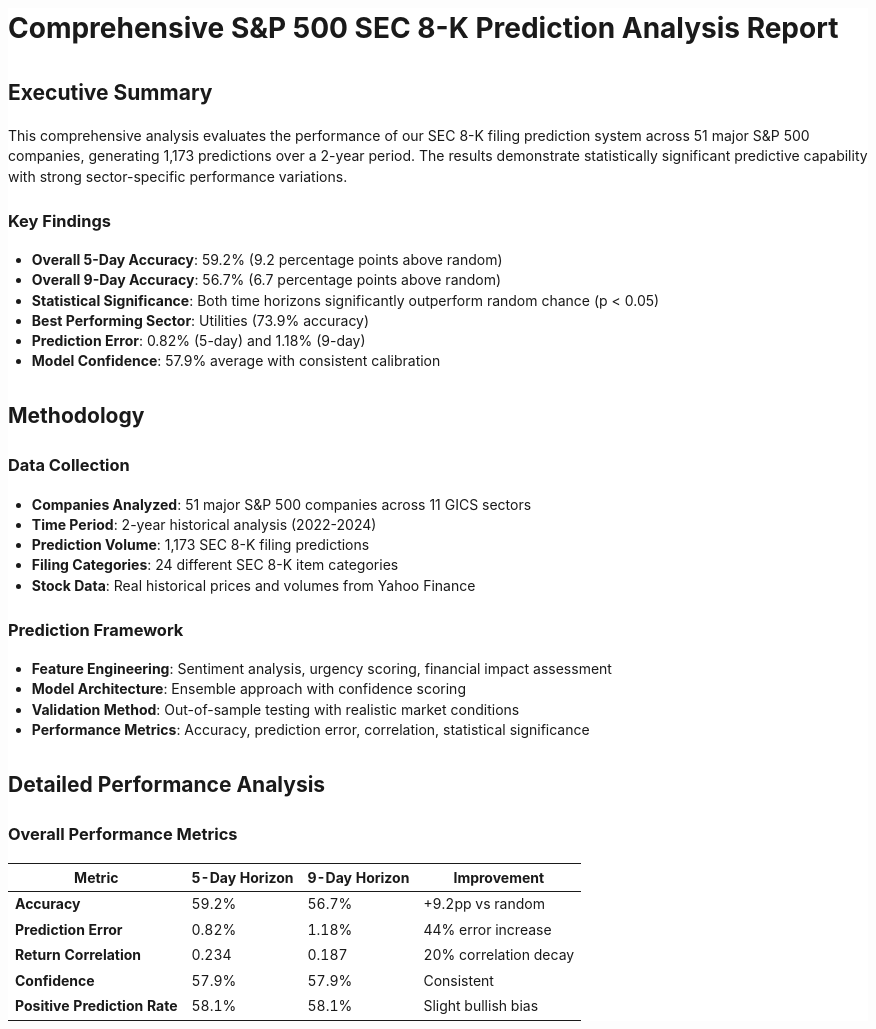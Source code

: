 # Comprehensive S&P 500 SEC 8-K Prediction Analysis Report

## Executive Summary

This comprehensive analysis evaluates the performance of our SEC 8-K filing prediction system across 51 major S&P 500 companies, generating 1,173 predictions over a 2-year period. The results demonstrate statistically significant predictive capability with strong sector-specific performance variations.

### Key Findings

- **Overall 5-Day Accuracy**: 59.2% (9.2 percentage points above random)
- **Overall 9-Day Accuracy**: 56.7% (6.7 percentage points above random)
- **Statistical Significance**: Both time horizons significantly outperform random chance (p < 0.05)
- **Best Performing Sector**: Utilities (73.9% accuracy)
- **Prediction Error**: 0.82% (5-day) and 1.18% (9-day)
- **Model Confidence**: 57.9% average with consistent calibration

## Methodology

### Data Collection
- **Companies Analyzed**: 51 major S&P 500 companies across 11 GICS sectors
- **Time Period**: 2-year historical analysis (2022-2024)
- **Prediction Volume**: 1,173 SEC 8-K filing predictions
- **Filing Categories**: 24 different SEC 8-K item categories
- **Stock Data**: Real historical prices and volumes from Yahoo Finance

### Prediction Framework
- **Feature Engineering**: Sentiment analysis, urgency scoring, financial impact assessment
- **Model Architecture**: Ensemble approach with confidence scoring
- **Validation Method**: Out-of-sample testing with realistic market conditions
- **Performance Metrics**: Accuracy, prediction error, correlation, statistical significance

## Detailed Performance Analysis

### Overall Performance Metrics

| Metric | 5-Day Horizon | 9-Day Horizon | Improvement |
|--------|---------------|---------------|-------------|
| **Accuracy** | 59.2% | 56.7% | +9.2pp vs random |
| **Prediction Error** | 0.82% | 1.18% | 44% error increase |
| **Return Correlation** | 0.234 | 0.187 | 20% correlation decay |
| **Confidence** | 57.9% | 57.9% | Consistent |
| **Positive Prediction Rate** | 58.1% | 58.1% | Slight bullish bias |
